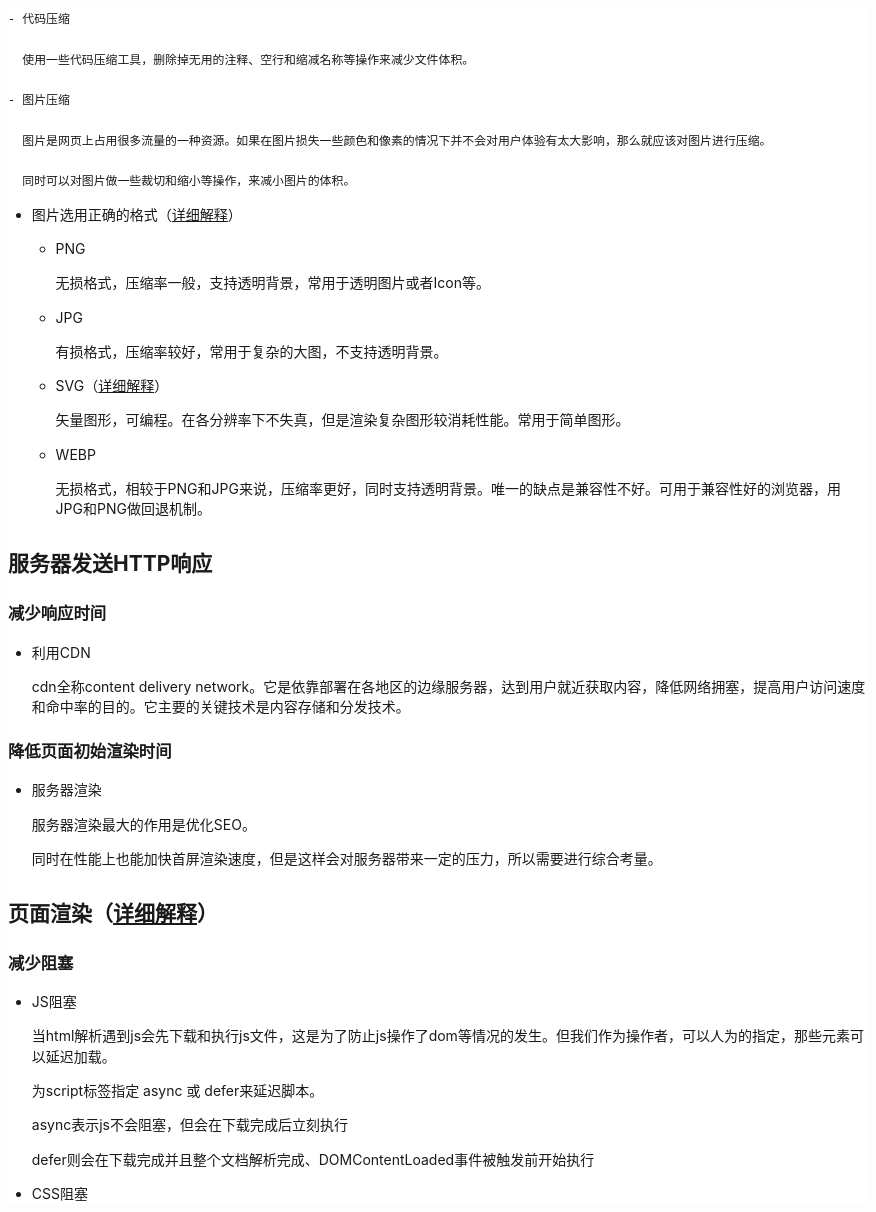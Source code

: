	- 代码压缩

	  使用一些代码压缩工具，删除掉无用的注释、空行和缩减名称等操作来减少文件体积。

	- 图片压缩

	  图片是网页上占用很多流量的一种资源。如果在图片损失一些颜色和像素的情况下并不会对用户体验有太大影响，那么就应该对图片进行压缩。
	  
	  同时可以对图片做一些裁切和缩小等操作，来减小图片的体积。

- 图片选用正确的格式（[详细解释](https://github.com/xwchris/blog/issues/63)）

	- PNG

	  无损格式，压缩率一般，支持透明背景，常用于透明图片或者Icon等。

	- JPG

	  有损格式，压缩率较好，常用于复杂的大图，不支持透明背景。

	- SVG（[详细解释](https://github.com/xwchris/blog/issues/73)）

	  矢量图形，可编程。在各分辨率下不失真，但是渲染复杂图形较消耗性能。常用于简单图形。

	- WEBP

	  无损格式，相较于PNG和JPG来说，压缩率更好，同时支持透明背景。唯一的缺点是兼容性不好。可用于兼容性好的浏览器，用JPG和PNG做回退机制。

## 服务器发送HTTP响应

### 减少响应时间

- 利用CDN

  cdn全称content delivery network。它是依靠部署在各地区的边缘服务器，达到用户就近获取内容，降低网络拥塞，提高用户访问速度和命中率的目的。它主要的关键技术是内容存储和分发技术。

### 降低页面初始渲染时间

- 服务器渲染

  服务器渲染最大的作用是优化SEO。
  
  同时在性能上也能加快首屏渲染速度，但是这样会对服务器带来一定的压力，所以需要进行综合考量。

## 页面渲染（[详细解释](https://github.com/xwchris/blog/issues/62)）

### 减少阻塞

- JS阻塞

  当html解析遇到js会先下载和执行js文件，这是为了防止js操作了dom等情况的发生。但我们作为操作者，可以人为的指定，那些元素可以延迟加载。
  
  为script标签指定 async 或 defer来延迟脚本。
  
  async表示js不会阻塞，但会在下载完成后立刻执行
  
  defer则会在下载完成并且整个文档解析完成、DOMContentLoaded事件被触发前开始执行

-  CSS阻塞
